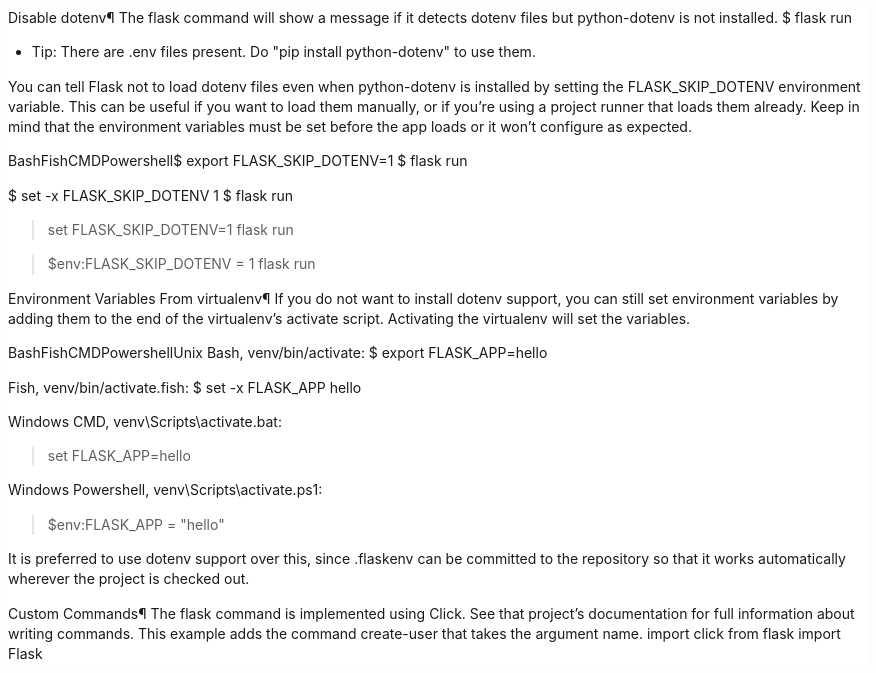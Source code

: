 
Disable dotenv¶
The flask command will show a message if it detects dotenv files but
python-dotenv is not installed.
$ flask run
 * Tip: There are .env files present. Do "pip install python-dotenv" to use them.


You can tell Flask not to load dotenv files even when python-dotenv is
installed by setting the FLASK_SKIP_DOTENV environment variable.
This can be useful if you want to load them manually, or if you’re using
a project runner that loads them already. Keep in mind that the
environment variables must be set before the app loads or it won’t
configure as expected.

BashFishCMDPowershell$ export FLASK_SKIP_DOTENV=1
$ flask run


$ set -x FLASK_SKIP_DOTENV 1
$ flask run


> set FLASK_SKIP_DOTENV=1
> flask run


> $env:FLASK_SKIP_DOTENV = 1
> flask run






Environment Variables From virtualenv¶
If you do not want to install dotenv support, you can still set environment
variables by adding them to the end of the virtualenv’s activate
script. Activating the virtualenv will set the variables.

BashFishCMDPowershellUnix Bash, venv/bin/activate:
$ export FLASK_APP=hello


Fish, venv/bin/activate.fish:
$ set -x FLASK_APP hello


Windows CMD, venv\Scripts\activate.bat:
> set FLASK_APP=hello


Windows Powershell, venv\Scripts\activate.ps1:
> $env:FLASK_APP = "hello"



It is preferred to use dotenv support over this, since .flaskenv can be
committed to the repository so that it works automatically wherever the project
is checked out.


Custom Commands¶
The flask command is implemented using Click. See that project’s
documentation for full information about writing commands.
This example adds the command create-user that takes the argument
name.
import click
from flask import Flask
